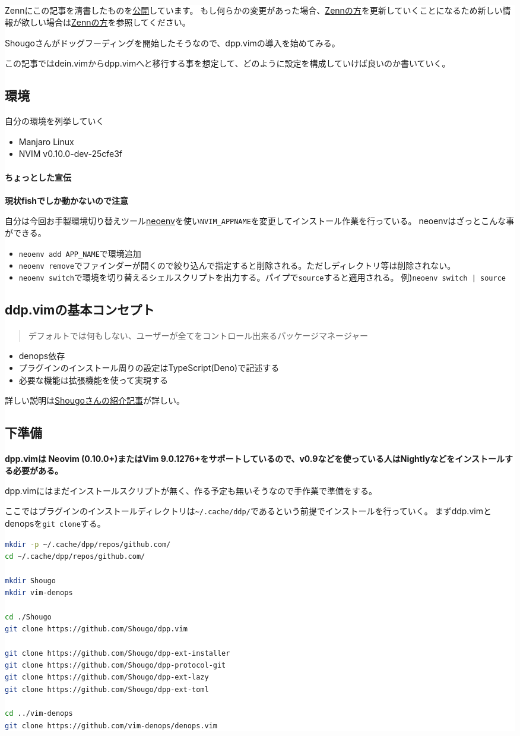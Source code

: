 Zennにこの記事を清書したものを[公開](https://zenn.dev/comamoca/articles/howto-setup-dpp-vim)しています。
もし何らかの変更があった場合、[Zennの方](https://zenn.dev/comamoca/articles/howto-setup-dpp-vim)を更新していくことになるため新しい情報が欲しい場合は[Zennの方](https://zenn.dev/comamoca/articles/howto-setup-dpp-vim)を参照してください。

Shougoさんがドッグフーディングを開始したそうなので、dpp.vimの導入を始めてみる。

この記事ではdein.vimからdpp.vimへと移行する事を想定して、どのように設定を構成していけば良いのか書いていく。
## 環境
自分の環境を列挙していく

- Manjaro Linux
- NVIM v0.10.0-dev-25cfe3f

#### ちょっとした宣伝
**現状fishでしか動かないので注意**

自分は今回お手製環境切り替えツール[neoenv](https://github.com/comamoca/neoenv)を使い`NVIM_APPNAME`を変更してインストール作業を行っている。
neoenvはざっとこんな事ができる。

- `neoenv add APP_NAME`で環境追加
- `neoenv remove`でファインダーが開くので絞り込んで指定すると削除される。ただしディレクトリ等は削除されない。
- `neoenv switch`で環境を切り替えるシェルスクリプトを出力する。パイプで`source`すると適用される。
例)`neoenv switch | source`
## ddp.vimの基本コンセプト
> デフォルトでは何もしない、ユーザーが全てをコントロール出来るパッケージマネージャー

- denops依存
- プラグインのインストール周りの設定はTypeScript(Deno)で記述する
- 必要な機能は拡張機能を使って実現する

詳しい説明は[Shougoさんの紹介記事](https://zenn.dev/shougo/articles/dpp-vim-beta#dpp.vim-%E3%81%AE%E7%89%B9%E5%BE%B4)が詳しい。
## 下準備
**dpp.vimは Neovim (0.10.0+)またはVim 9.0.1276+をサポートしているので、v0.9などを使っている人はNightlyなどをインストールする必要がある。**

dpp.vimにはまだインストールスクリプトが無く、作る予定も無いそうなので手作業で準備をする。

ここではプラグインのインストールディレクトリは`~/.cache/ddp/`であるという前提でインストールを行っていく。
まずddp.vimとdenopsを`git clone`する。
```sh
mkdir -p ~/.cache/dpp/repos/github.com/
cd ~/.cache/dpp/repos/github.com/

mkdir Shougo
mkdir vim-denops

cd ./Shougo
git clone https://github.com/Shougo/dpp.vim

git clone https://github.com/Shougo/dpp-ext-installer
git clone https://github.com/Shougo/dpp-protocol-git
git clone https://github.com/Shougo/dpp-ext-lazy
git clone https://github.com/Shougo/dpp-ext-toml

cd ../vim-denops
git clone https://github.com/vim-denops/denops.vim
```
